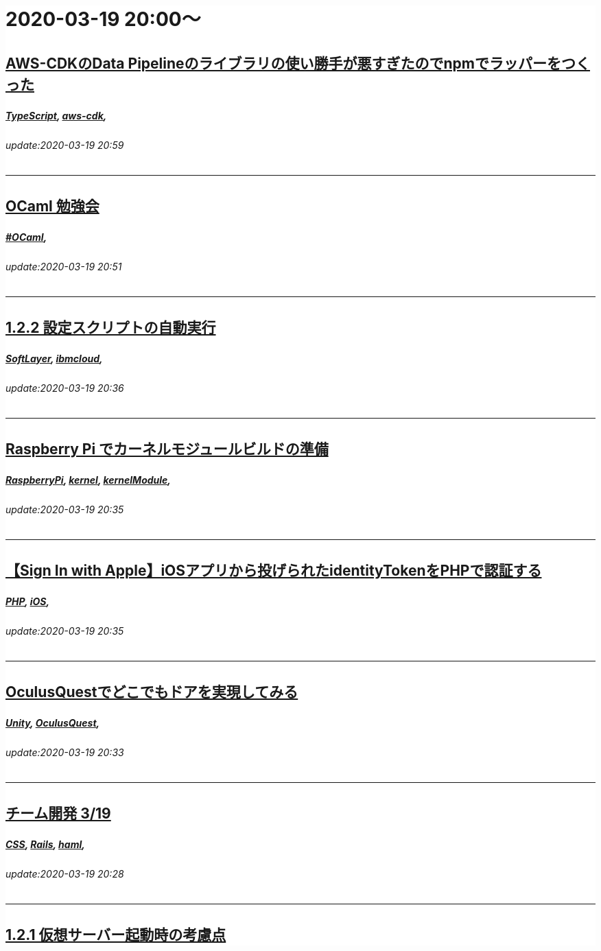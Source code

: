


# 2020-03-19 20:00～
## [AWS-CDKのData Pipelineのライブラリの使い勝手が悪すぎたのでnpmでラッパーをつくった](https://qiita.com/ufoo68/items/3602ee45140bc9a0f7f5)
##### [TypeScript](https://qiita.com/tags/TypeScript), [aws-cdk](https://qiita.com/tags/aws-cdk), 
###### update:2020-03-19 20:59
---
## [OCaml 勉強会](https://qiita.com/momokahori/items/ca797e57f65675fe8542)
##### [#OCaml](https://qiita.com/tags/#OCaml), 
###### update:2020-03-19 20:51
---
## [1.2.2 設定スクリプトの自動実行](https://qiita.com/slguide-archive/items/2afacb32219b8a133023)
##### [SoftLayer](https://qiita.com/tags/SoftLayer), [ibmcloud](https://qiita.com/tags/ibmcloud), 
###### update:2020-03-19 20:36
---
## [Raspberry Pi でカーネルモジュールビルドの準備](https://qiita.com/newtypehiro919/items/336e09340e728a94a9f7)
##### [RaspberryPi](https://qiita.com/tags/RaspberryPi), [kernel](https://qiita.com/tags/kernel), [kernelModule](https://qiita.com/tags/kernelModule), 
###### update:2020-03-19 20:35
---
## [【Sign In with Apple】iOSアプリから投げられたidentityTokenをPHPで認証する](https://qiita.com/yo1106/items/4bdda4f57ed6dc075a30)
##### [PHP](https://qiita.com/tags/PHP), [iOS](https://qiita.com/tags/iOS), 
###### update:2020-03-19 20:35
---
## [OculusQuestでどこでもドアを実現してみる](https://qiita.com/Satoshi_Takahama/items/0ef1c2f54ce553223437)
##### [Unity](https://qiita.com/tags/Unity), [OculusQuest](https://qiita.com/tags/OculusQuest), 
###### update:2020-03-19 20:33
---
## [チーム開発 3/19](https://qiita.com/kaw_app/items/4d558a1bf35ab3956826)
##### [CSS](https://qiita.com/tags/CSS), [Rails](https://qiita.com/tags/Rails), [haml](https://qiita.com/tags/haml), 
###### update:2020-03-19 20:28
---
## [1.2.1 仮想サーバー起動時の考慮点](https://qiita.com/slguide-archive/items/f2cc612bab86f5e956b7)